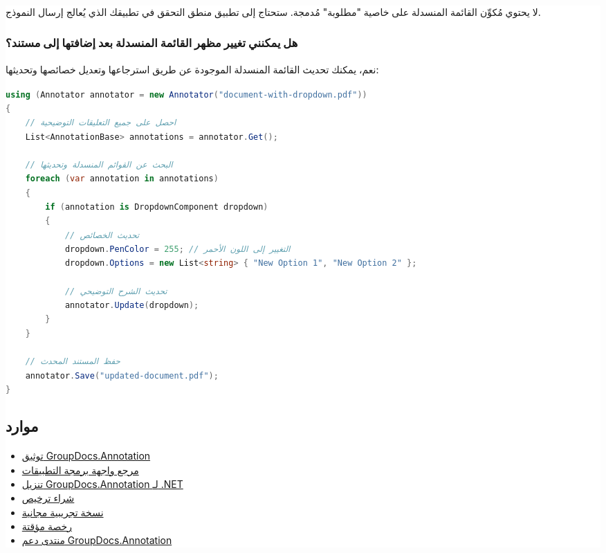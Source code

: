 لا يحتوي مُكوِّن القائمة المنسدلة على خاصية "مطلوبة" مُدمجة. ستحتاج إلى تطبيق منطق التحقق في تطبيقك الذي يُعالج إرسال النموذج.

### هل يمكنني تغيير مظهر القائمة المنسدلة بعد إضافتها إلى مستند؟

نعم، يمكنك تحديث القائمة المنسدلة الموجودة عن طريق استرجاعها وتعديل خصائصها وتحديثها:

```csharp
using (Annotator annotator = new Annotator("document-with-dropdown.pdf"))
{
    // احصل على جميع التعليقات التوضيحية
    List<AnnotationBase> annotations = annotator.Get();
    
    // البحث عن القوائم المنسدلة وتحديثها
    foreach (var annotation in annotations)
    {
        if (annotation is DropdownComponent dropdown)
        {
            // تحديث الخصائص
            dropdown.PenColor = 255; // التغيير إلى اللون الأحمر
            dropdown.Options = new List<string> { "New Option 1", "New Option 2" };
            
            // تحديث الشرح التوضيحي
            annotator.Update(dropdown);
        }
    }
    
    // حفظ المستند المحدث
    annotator.Save("updated-document.pdf");
}
```

## موارد

- [توثيق GroupDocs.Annotation](https://docs.groupdocs.com/annotation/net/)
- [مرجع واجهة برمجة التطبيقات](https://reference.groupdocs.com/annotation/net/)
- [تنزيل GroupDocs.Annotation لـ .NET](https://releases.groupdocs.com/annotation/net/)
- [شراء ترخيص](https://purchase.groupdocs.com/buy)
- [نسخة تجريبية مجانية](https://releases.groupdocs.com/annotation/net/)
- [رخصة مؤقتة](https://purchase.groupdocs.com/temporary-license/)
- [منتدى دعم GroupDocs.Annotation](https://forum.groupdocs.com/c/annotation)